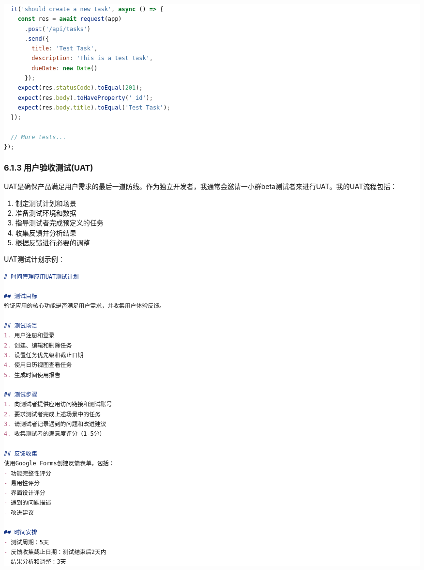 ```javascript
  it('should create a new task', async () => {
    const res = await request(app)
      .post('/api/tasks')
      .send({
        title: 'Test Task',
        description: 'This is a test task',
        dueDate: new Date()
      });
    expect(res.statusCode).toEqual(201);
    expect(res.body).toHaveProperty('_id');
    expect(res.body.title).toEqual('Test Task');
  });

  // More tests...
});
```

### 6.1.3 用户验收测试(UAT)

UAT是确保产品满足用户需求的最后一道防线。作为独立开发者，我通常会邀请一小群beta测试者来进行UAT。我的UAT流程包括：

1. 制定测试计划和场景
2. 准备测试环境和数据
3. 指导测试者完成预定义的任务
4. 收集反馈并分析结果
5. 根据反馈进行必要的调整

UAT测试计划示例：

```markdown
# 时间管理应用UAT测试计划

## 测试目标
验证应用的核心功能是否满足用户需求，并收集用户体验反馈。

## 测试场景
1. 用户注册和登录
2. 创建、编辑和删除任务
3. 设置任务优先级和截止日期
4. 使用日历视图查看任务
5. 生成时间使用报告

## 测试步骤
1. 向测试者提供应用访问链接和测试账号
2. 要求测试者完成上述场景中的任务
3. 请测试者记录遇到的问题和改进建议
4. 收集测试者的满意度评分（1-5分）

## 反馈收集
使用Google Forms创建反馈表单，包括：
- 功能完整性评分
- 易用性评分
- 界面设计评分
- 遇到的问题描述
- 改进建议

## 时间安排
- 测试周期：5天
- 反馈收集截止日期：测试结束后2天内
- 结果分析和调整：3天
```
